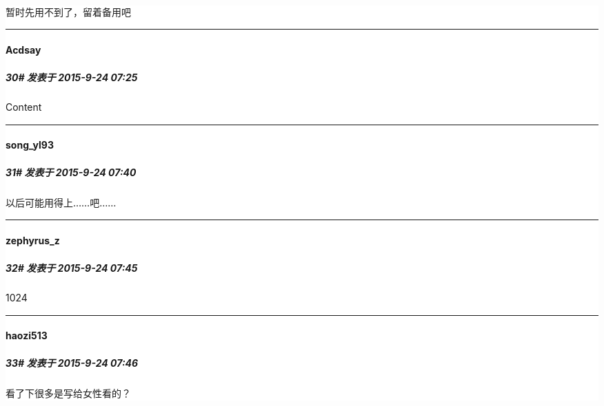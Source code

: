 


暂时先用不到了，留着备用吧







*****

####  Acdsay  
##### 30#       发表于 2015-9-24 07:25




Content







*****

####  song_yl93  
##### 31#       发表于 2015-9-24 07:40




以后可能用得上……吧……







*****

####  zephyrus_z  
##### 32#       发表于 2015-9-24 07:45




1024







*****

####  haozi513  
##### 33#       发表于 2015-9-24 07:46




看了下很多是写给女性看的？



